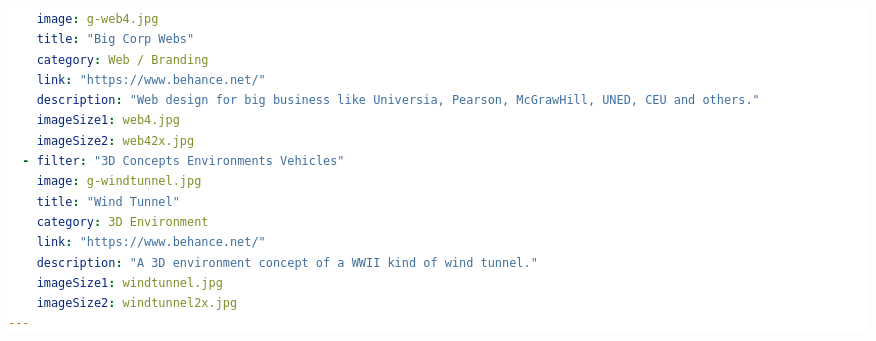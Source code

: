 ```yaml
    image: g-web4.jpg
    title: "Big Corp Webs"
    category: Web / Branding
    link: "https://www.behance.net/"
    description: "Web design for big business like Universia, Pearson, McGrawHill, UNED, CEU and others."
    imageSize1: web4.jpg
    imageSize2: web42x.jpg
  - filter: "3D Concepts Environments Vehicles"
    image: g-windtunnel.jpg
    title: "Wind Tunnel"
    category: 3D Environment
    link: "https://www.behance.net/"
    description: "A 3D environment concept of a WWII kind of wind tunnel."
    imageSize1: windtunnel.jpg
    imageSize2: windtunnel2x.jpg
---
```

